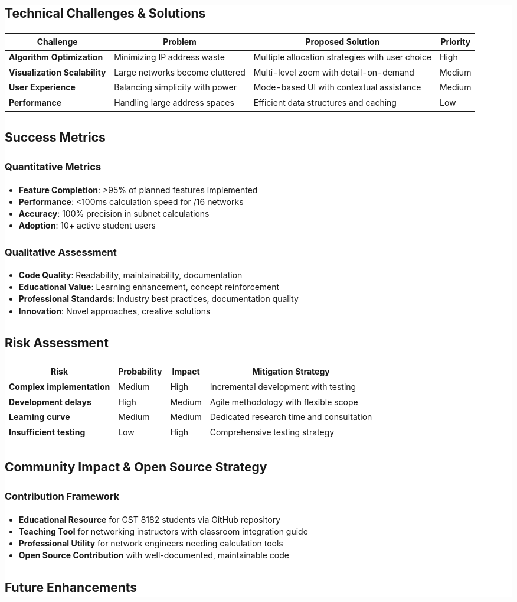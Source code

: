 ## Technical Challenges & Solutions

| **Challenge** | **Problem** | **Proposed Solution** | **Priority** |
|--------------|------------|----------------------|-------------|
| **Algorithm Optimization** | Minimizing IP address waste | Multiple allocation strategies with user choice | High |
| **Visualization Scalability** | Large networks become cluttered | Multi-level zoom with detail-on-demand | Medium |
| **User Experience** | Balancing simplicity with power | Mode-based UI with contextual assistance | Medium |
| **Performance** | Handling large address spaces | Efficient data structures and caching | Low |

## Success Metrics

### Quantitative Metrics

- **Feature Completion**: >95% of planned features implemented
- **Performance**: <100ms calculation speed for /16 networks
- **Accuracy**: 100% precision in subnet calculations
- **Adoption**: 10+ active student users

### Qualitative Assessment

- **Code Quality**: Readability, maintainability, documentation
- **Educational Value**: Learning enhancement, concept reinforcement
- **Professional Standards**: Industry best practices, documentation quality
- **Innovation**: Novel approaches, creative solutions

## Risk Assessment

| **Risk** | **Probability** | **Impact** | **Mitigation Strategy** |
|----------|---------------|-----------|------------------------|
| **Complex implementation** | Medium | High | Incremental development with testing |
| **Development delays** | High | Medium | Agile methodology with flexible scope |
| **Learning curve** | Medium | Medium | Dedicated research time and consultation |
| **Insufficient testing** | Low | High | Comprehensive testing strategy |

## Community Impact & Open Source Strategy

### Contribution Framework

- **Educational Resource** for CST 8182 students via GitHub repository
- **Teaching Tool** for networking instructors with classroom integration guide
- **Professional Utility** for network engineers needing calculation tools
- **Open Source Contribution** with well-documented, maintainable code

## Future Enhancements
